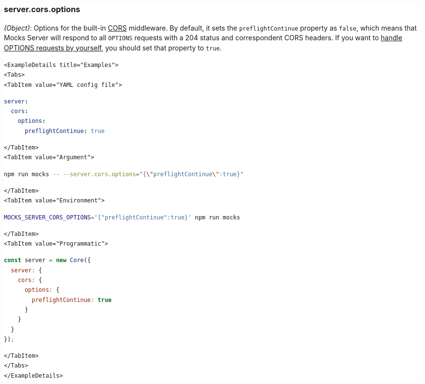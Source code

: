 ### server.cors.options

_(Object)_: Options for the built-in [CORS](https://developer.mozilla.org/en-US/docs/Web/HTTP/CORS) middleware. By default, it sets the `preflightContinue` property as `false`, which means that Mocks Server will respond to all `OPTIONS` requests with a 204 status and correspondent CORS headers. If you want to [handle OPTIONS requests by yourself](../guides/using-the-options-method.md), you should set that property to `true`.

```mdx-code-block
<ExampleDetails title="Examples">
<Tabs>
<TabItem value="YAML config file">
```

```yaml
server:
  cors:
    options:
      preflightContinue: true
```

```mdx-code-block
</TabItem>
<TabItem value="Argument">
```

```sh
npm run mocks -- --server.cors.options="{\"preflightContinue\":true}"
```

```mdx-code-block
</TabItem>
<TabItem value="Environment">
```

```sh
MOCKS_SERVER_CORS_OPTIONS='{"preflightContinue":true}' npm run mocks
```

```mdx-code-block
</TabItem>
<TabItem value="Programmatic">
```

```js
const server = new Core({
  server: {
    cors: {
      options: {
        preflightContinue: true
      }
    }
  }
});
```

```mdx-code-block
</TabItem>
</Tabs>
</ExampleDetails>
```
